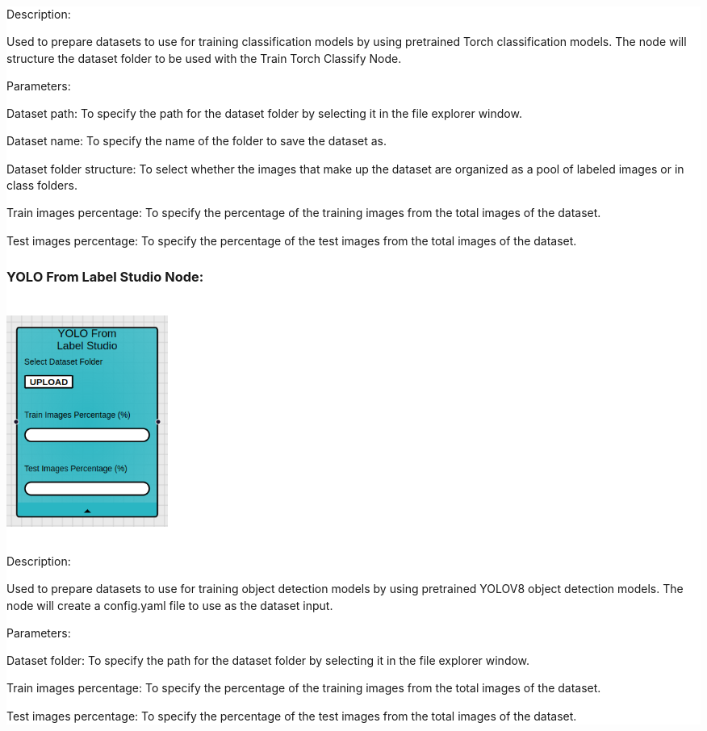 Description:

Used to prepare datasets to use for training classification models by using pretrained Torch classification models. The node will structure the dataset folder to be used with the Train Torch 
Classify Node.

Parameters:

Dataset path: To specify the path for the dataset folder by selecting it in the file explorer window.

Dataset name: To specify the name of the folder to save the dataset as.

Dataset folder structure: To select whether the images that make up the dataset are organized as a pool of labeled images or in class folders.

Train images percentage: To specify the percentage of the training images from the total images of the dataset.

Test images percentage: To specify the percentage of the test images from the total images of the dataset.



### YOLO From Label Studio Node:

<a href="alternative text"><img src="https://github.com/simpleflowgui/simpleflowgui.github.io/blob/main/imgs/yolofromlabelstudion.png?raw=true" align="middle" width="200" height="300"></a>

Description:

Used to prepare datasets to use for training object detection models by using pretrained YOLOV8 object detection models. The node will create a config.yaml file to use as the dataset input.

Parameters:

Dataset folder: To specify the path for the dataset folder by selecting it in the file explorer window.

Train images percentage: To specify the percentage of the training images from the total images of the dataset.

Test images percentage: To specify the percentage of the test images from the total images of the dataset.


 




